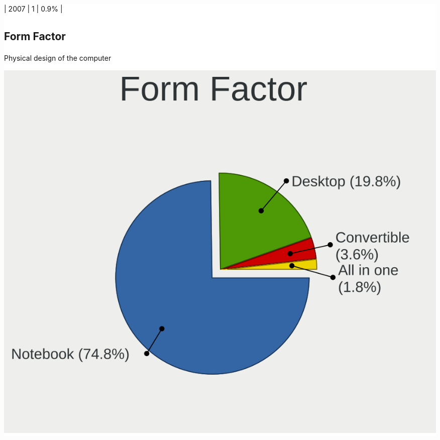 | 2007 | 1         | 0.9%    |

Form Factor
-----------

Physical design of the computer

![Form Factor](./All/images/pie_chart/node_formfactor.svg)
